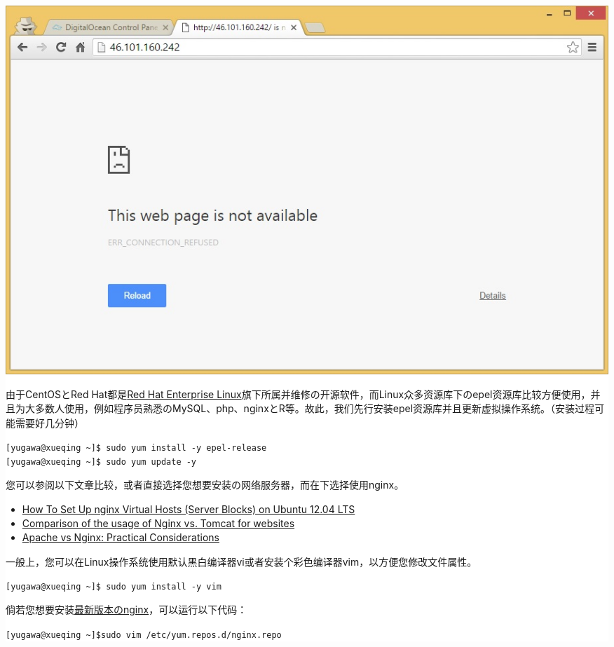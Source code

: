 ![*figure-1.2.1 : droplet ip webpage not available*](figure/droplet-ip-webpage-not-available.jpg)

  由于CentOSとRed Hat都是[Red Hat Enterprise Linux](https://www.redhat.com/zh/global/japan)旗下所属并维修の开源软件，而Linux众多资源库下のepel资源库比较方便使用，并且为大多数人使用，例如程序员熟悉のMySQL、php、nginxとR等。故此，我们先行安装epel资源库并且更新虚拟操作系统。（安装过程可能需要好几分钟）
  
```{}
[yugawa@xueqing ~]$ sudo yum install -y epel-release
[yugawa@xueqing ~]$ sudo yum update -y
```
  
  您可以参阅以下文章比较，或者直接选择您想要安装の网络服务器，而在下选择使用nginx。
  
  * [How To Set Up nginx Virtual Hosts (Server Blocks) on Ubuntu 12.04 LTS](https://www.digitalocean.com/community/tutorials/how-to-set-up-nginx-virtual-hosts-server-blocks-on-ubuntu-12-04-lts--3)
  * [Comparison of the usage of Nginx vs. Tomcat for websites](http://w3techs.com/technologies/comparison/ws-nginx,ws-tomcat)
  * [Apache vs Nginx: Practical Considerations](https://www.digitalocean.com/community/tutorials/apache-vs-nginx-practical-considerations)
  
  一般上，您可以在Linux操作系统使用默认黑白编译器vi或者安装个彩色编译器vim，以方便您修改文件属性。
  
```{}
[yugawa@xueqing ~]$ sudo yum install -y vim
```
  
  倘若您想要安装[最新版本のnginx](http://nginx.org/en/download.html)，可以运行以下代码：

```{}
[yugawa@xueqing ~]$sudo vim /etc/yum.repos.d/nginx.repo
```
  